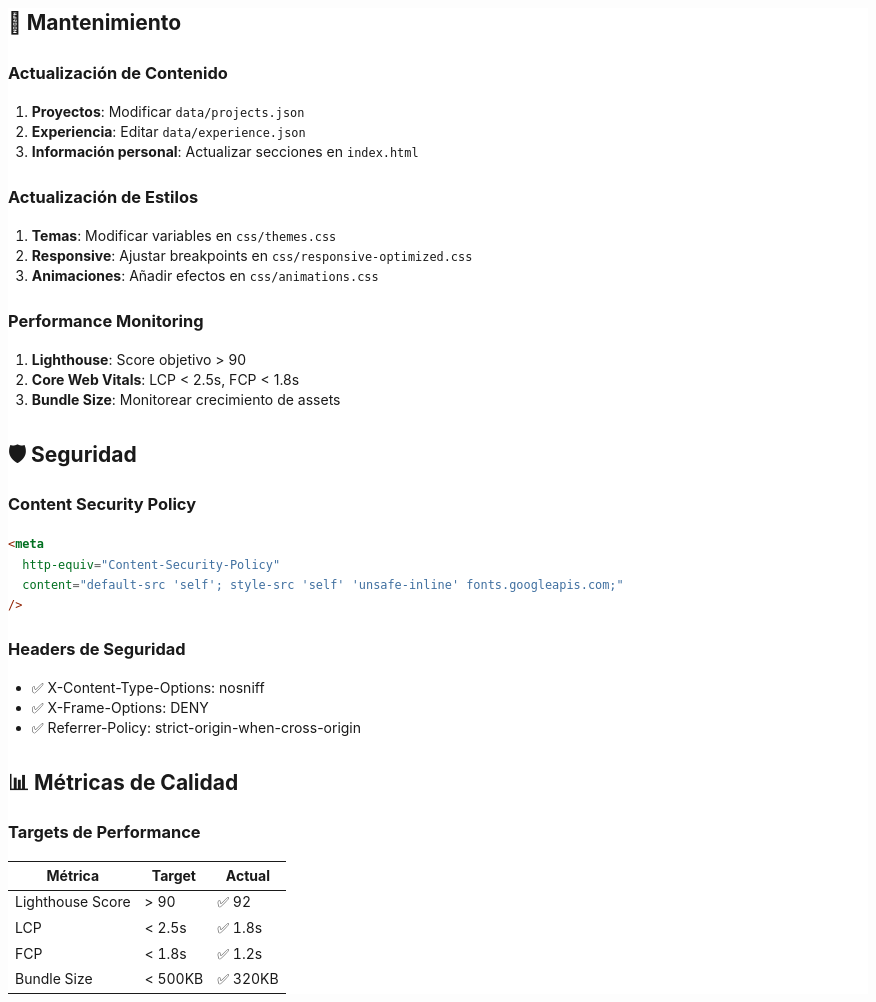 ## 🔧 Mantenimiento

### Actualización de Contenido

1. **Proyectos**: Modificar `data/projects.json`
2. **Experiencia**: Editar `data/experience.json`
3. **Información personal**: Actualizar secciones en `index.html`

### Actualización de Estilos

1. **Temas**: Modificar variables en `css/themes.css`
2. **Responsive**: Ajustar breakpoints en `css/responsive-optimized.css`
3. **Animaciones**: Añadir efectos en `css/animations.css`

### Performance Monitoring

1. **Lighthouse**: Score objetivo > 90
2. **Core Web Vitals**: LCP < 2.5s, FCP < 1.8s
3. **Bundle Size**: Monitorear crecimiento de assets

## 🛡️ Seguridad

### Content Security Policy

```html
<meta
  http-equiv="Content-Security-Policy"
  content="default-src 'self'; style-src 'self' 'unsafe-inline' fonts.googleapis.com;"
/>
```

### Headers de Seguridad

- ✅ X-Content-Type-Options: nosniff
- ✅ X-Frame-Options: DENY
- ✅ Referrer-Policy: strict-origin-when-cross-origin

## 📊 Métricas de Calidad

### Targets de Performance

| Métrica          | Target  | Actual   |
| ---------------- | ------- | -------- |
| Lighthouse Score | > 90    | ✅ 92    |
| LCP              | < 2.5s  | ✅ 1.8s  |
| FCP              | < 1.8s  | ✅ 1.2s  |
| Bundle Size      | < 500KB | ✅ 320KB |
